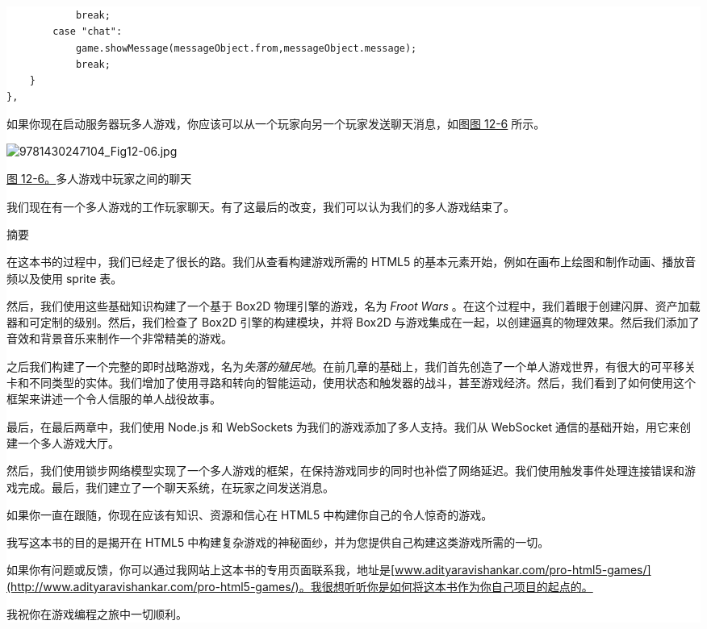 ```html
            break;
        case "chat":
            game.showMessage(messageObject.from,messageObject.message);
            break;
    }
},
```

如果你现在启动服务器玩多人游戏，你应该可以从一个玩家向另一个玩家发送聊天消息，如图[图 12-6](#Fig6) 所示。

![9781430247104_Fig12-06.jpg](Images/9781430247104_Fig12-06.jpg)

[图 12-6。](#_Fig6)多人游戏中玩家之间的聊天

我们现在有一个多人游戏的工作玩家聊天。有了这最后的改变，我们可以认为我们的多人游戏结束了。

摘要

在这本书的过程中，我们已经走了很长的路。我们从查看构建游戏所需的 HTML5 的基本元素开始，例如在画布上绘图和制作动画、播放音频以及使用 sprite 表。

然后，我们使用这些基础知识构建了一个基于 Box2D 物理引擎的游戏，名为 *Froot Wars* 。在这个过程中，我们着眼于创建闪屏、资产加载器和可定制的级别。然后，我们检查了 Box2D 引擎的构建模块，并将 Box2D 与游戏集成在一起，以创建逼真的物理效果。然后我们添加了音效和背景音乐来制作一个非常精美的游戏。

之后我们构建了一个完整的即时战略游戏，名为*失落的殖民地*。在前几章的基础上，我们首先创造了一个单人游戏世界，有很大的可平移关卡和不同类型的实体。我们增加了使用寻路和转向的智能运动，使用状态和触发器的战斗，甚至游戏经济。然后，我们看到了如何使用这个框架来讲述一个令人信服的单人战役故事。

最后，在最后两章中，我们使用 Node.js 和 WebSockets 为我们的游戏添加了多人支持。我们从 WebSocket 通信的基础开始，用它来创建一个多人游戏大厅。

然后，我们使用锁步网络模型实现了一个多人游戏的框架，在保持游戏同步的同时也补偿了网络延迟。我们使用触发事件处理连接错误和游戏完成。最后，我们建立了一个聊天系统，在玩家之间发送消息。

如果你一直在跟随，你现在应该有知识、资源和信心在 HTML5 中构建你自己的令人惊奇的游戏。

我写这本书的目的是揭开在 HTML5 中构建复杂游戏的神秘面纱，并为您提供自己构建这类游戏所需的一切。

如果你有问题或反馈，你可以通过我网站上这本书的专用页面联系我，地址是[www.adityaravishankar.com/pro-html5-games/](http://www.adityaravishankar.com/pro-html5-games/)。我很想听听你是如何将这本书作为你自己项目的起点的。

我祝你在游戏编程之旅中一切顺利。